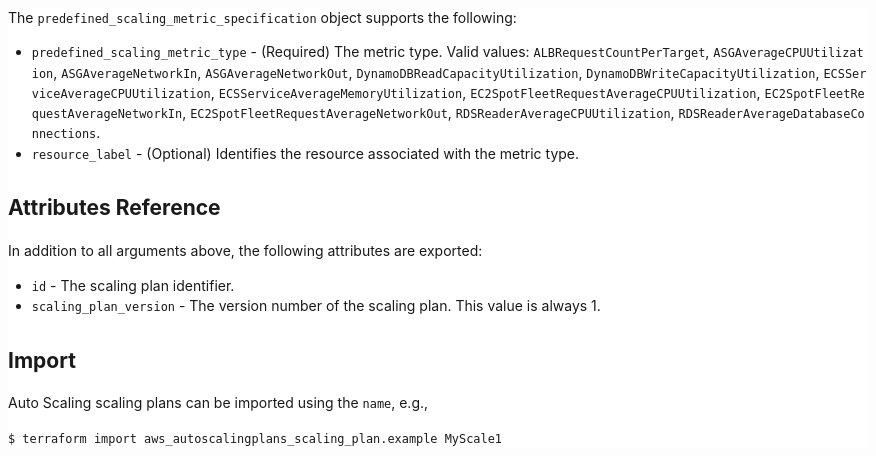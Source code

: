 The `predefined_scaling_metric_specification` object supports the following:

* `predefined_scaling_metric_type` - (Required) The metric type. Valid values: `ALBRequestCountPerTarget`, `ASGAverageCPUUtilization`, `ASGAverageNetworkIn`, `ASGAverageNetworkOut`, `DynamoDBReadCapacityUtilization`, `DynamoDBWriteCapacityUtilization`, `ECSServiceAverageCPUUtilization`, `ECSServiceAverageMemoryUtilization`, `EC2SpotFleetRequestAverageCPUUtilization`, `EC2SpotFleetRequestAverageNetworkIn`, `EC2SpotFleetRequestAverageNetworkOut`, `RDSReaderAverageCPUUtilization`, `RDSReaderAverageDatabaseConnections`.
* `resource_label` - (Optional) Identifies the resource associated with the metric type.

## Attributes Reference

In addition to all arguments above, the following attributes are exported:

* `id` - The scaling plan identifier.
* `scaling_plan_version` - The version number of the scaling plan. This value is always 1.

## Import

Auto Scaling scaling plans can be imported using the `name`, e.g.,

```
$ terraform import aws_autoscalingplans_scaling_plan.example MyScale1
```
